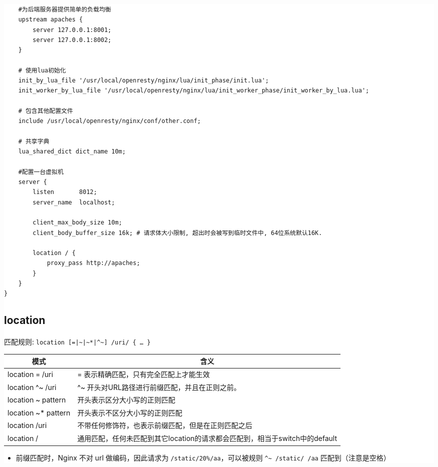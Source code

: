 ```
    #为后端服务器提供简单的负载均衡  
    upstream apaches {  
        server 127.0.0.1:8001;  
        server 127.0.0.1:8002;  
    }

    # 使用lua初始化
    init_by_lua_file '/usr/local/openresty/nginx/lua/init_phase/init.lua';
    init_worker_by_lua_file '/usr/local/openresty/nginx/lua/init_worker_phase/init_worker_by_lua.lua';

    # 包含其他配置文件
    include /usr/local/openresty/nginx/conf/other.conf;

    # 共享字典
    lua_shared_dict dict_name 10m;

    #配置一台虚拟机  
    server {  
        listen       8012;  
        server_name  localhost;  

        client_max_body_size 10m;
        client_body_buffer_size 16k; # 请求体大小限制, 超出时会被写到临时文件中, 64位系统默认16K.

        location / {  
            proxy_pass http://apaches;  
        }  
    }  
}  
```


## location

匹配规则: `location [=|~|~*|^~] /uri/ { … }`

|        模式         |                                    含义                                     |
| ------------------- | --------------------------------------------------------------------------- |
| location = /uri     | = 表示精确匹配，只有完全匹配上才能生效                                      |
| location ^~ /uri    | ^~ 开头对URL路径进行前缀匹配，并且在正则之前。                              |
| location ~ pattern  | 开头表示区分大小写的正则匹配                                                |
| location ~* pattern | 开头表示不区分大小写的正则匹配                                              |
| location /uri       | 不带任何修饰符，也表示前缀匹配，但是在正则匹配之后                          |
| location /          | 通用匹配，任何未匹配到其它location的请求都会匹配到，相当于switch中的default |

* 前缀匹配时，Nginx 不对 url 做编码，因此请求为 `/static/20%/aa`，可以被规则 `^~ /static/ /aa` 匹配到（注意是空格）
